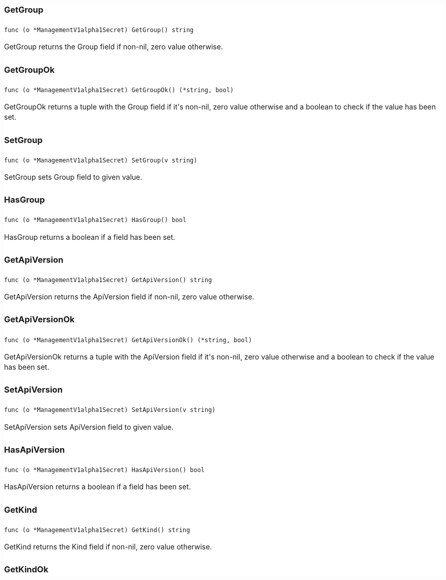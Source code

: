### GetGroup

`func (o *ManagementV1alpha1Secret) GetGroup() string`

GetGroup returns the Group field if non-nil, zero value otherwise.

### GetGroupOk

`func (o *ManagementV1alpha1Secret) GetGroupOk() (*string, bool)`

GetGroupOk returns a tuple with the Group field if it's non-nil, zero value otherwise
and a boolean to check if the value has been set.

### SetGroup

`func (o *ManagementV1alpha1Secret) SetGroup(v string)`

SetGroup sets Group field to given value.

### HasGroup

`func (o *ManagementV1alpha1Secret) HasGroup() bool`

HasGroup returns a boolean if a field has been set.

### GetApiVersion

`func (o *ManagementV1alpha1Secret) GetApiVersion() string`

GetApiVersion returns the ApiVersion field if non-nil, zero value otherwise.

### GetApiVersionOk

`func (o *ManagementV1alpha1Secret) GetApiVersionOk() (*string, bool)`

GetApiVersionOk returns a tuple with the ApiVersion field if it's non-nil, zero value otherwise
and a boolean to check if the value has been set.

### SetApiVersion

`func (o *ManagementV1alpha1Secret) SetApiVersion(v string)`

SetApiVersion sets ApiVersion field to given value.

### HasApiVersion

`func (o *ManagementV1alpha1Secret) HasApiVersion() bool`

HasApiVersion returns a boolean if a field has been set.

### GetKind

`func (o *ManagementV1alpha1Secret) GetKind() string`

GetKind returns the Kind field if non-nil, zero value otherwise.

### GetKindOk
